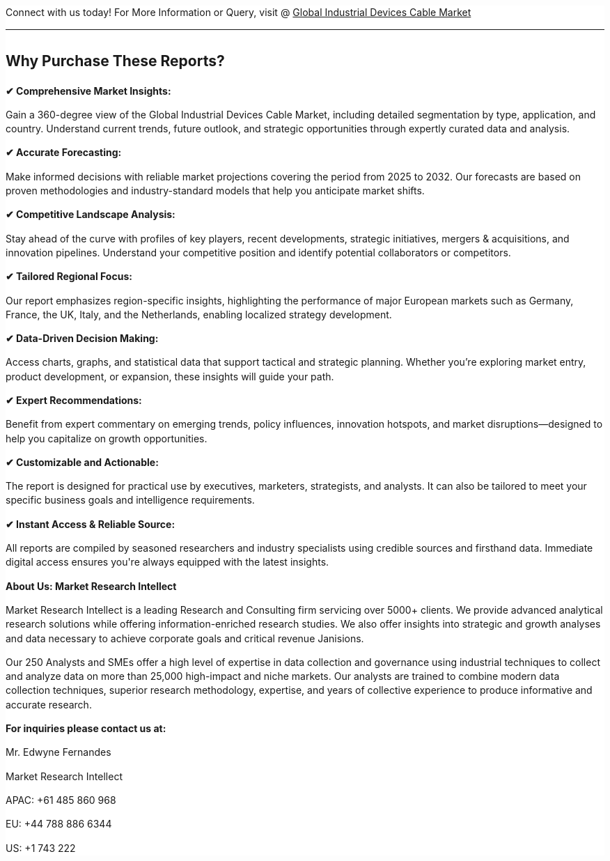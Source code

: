 Connect with us today!</a> For More Information or Query, visit&nbsp;@</strong>&nbsp;</span><span class="font-[700]"><a href="https://www.marketresearchintellect.com/product/global-industrial-devices-cable-market-size-and-forecast/?utm_source=Linkedin&utm_medium=019" target="_blank" data-tracking-control-name="article-ssr-frontend-pulse_little-text-block" data-tracking-will-navigate="" data-test-link="">Global Industrial Devices Cable Market</a></span></p></blockquote><hr /><h2>Why Purchase These Reports?</h2><p><strong>✔ Comprehensive Market Insights:</strong></p><p>Gain a 360-degree view of the Global Industrial Devices Cable Market, including detailed segmentation by type, application, and country. Understand current trends, future outlook, and strategic opportunities through expertly curated data and analysis.</p><p><strong>✔ Accurate Forecasting:</strong></p><p>Make informed decisions with reliable market projections covering the period from 2025 to 2032. Our forecasts are based on proven methodologies and industry-standard models that help you anticipate market shifts.</p><p><strong>✔ Competitive Landscape Analysis:</strong></p><p>Stay ahead of the curve with profiles of key players, recent developments, strategic initiatives, mergers &amp; acquisitions, and innovation pipelines. Understand your competitive position and identify potential collaborators or competitors.</p><p><strong>✔ Tailored Regional Focus:</strong></p><p>Our report emphasizes region-specific insights, highlighting the performance of major European markets such as Germany, France, the UK, Italy, and the Netherlands, enabling localized strategy development.</p><p><strong>✔ Data-Driven Decision Making:</strong></p><p>Access charts, graphs, and statistical data that support tactical and strategic planning. Whether you&rsquo;re exploring market entry, product development, or expansion, these insights will guide your path.</p><p><strong>✔ Expert Recommendations:</strong></p><p>Benefit from expert commentary on emerging trends, policy influences, innovation hotspots, and market disruptions&mdash;designed to help you capitalize on growth opportunities.</p><p><strong>✔ Customizable and Actionable:</strong></p><p>The report is designed for practical use by executives, marketers, strategists, and analysts. It can also be tailored to meet your specific business goals and intelligence requirements.</p><p><strong>✔ Instant Access &amp; Reliable Source:</strong></p><p>All reports are compiled by seasoned researchers and industry specialists using credible sources and firsthand data. Immediate digital access ensures you're always equipped with the latest insights.</p><p><strong><span class="font-[700]">About Us: Market Research Intellect</span></strong></p><p><span class="">Market Research Intellect is a leading Research and Consulting firm servicing over 5000+ clients. We provide advanced analytical research solutions while offering information-enriched research studies.&nbsp;</span>We also offer insights into strategic and growth analyses and data necessary to achieve corporate goals and critical revenue Janisions.</p><p><span class="">Our 250 Analysts and SMEs offer a high level of expertise in data collection and governance using industrial techniques to collect and analyze data on more than 25,000 high-impact and niche markets. Our analysts are trained to combine modern data collection techniques, superior research methodology, expertise, and years of collective experience to produce informative and accurate research.</span></p><p><strong>For inquiries please contact us at:</strong></p><p>Mr. Edwyne Fernandes</p><p>Market Research Intellect</p><p>APAC: +61 485 860 968</p><p>EU: +44 788 886 6344</p><p>US: +1 743 222